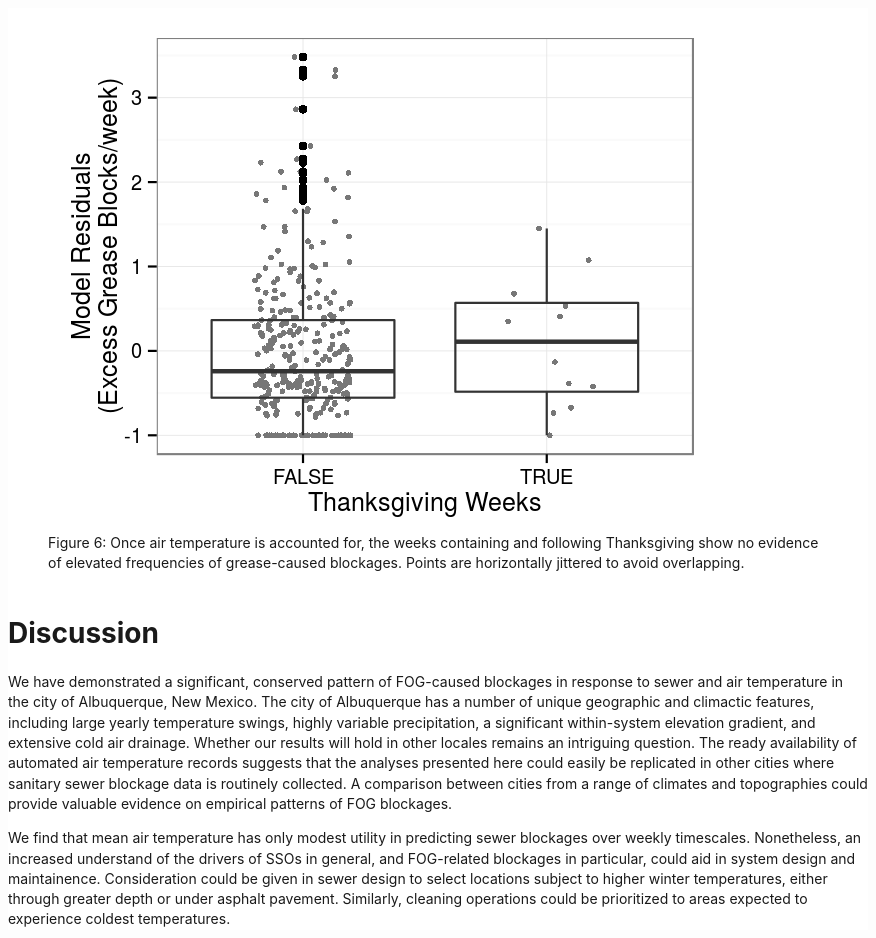 <figure><img src='figure/tday-1.png'  style='display: block'><figcaption>Figure 6: Once air temperature is accounted for, the weeks containing and following Thanksgiving show no evidence of elevated frequencies of grease-caused blockages. Points are horizontally jittered to avoid overlapping.</figcaption></figure>

# Discussion


We have demonstrated a significant, conserved pattern of 
FOG-caused blockages in response to sewer and air 
temperature in 
the city of Albuquerque, New Mexico.   The city of Albuquerque has a number of unique geographic and climactic features, 
including large yearly temperature swings, highly variable precipitation, a significant 
within-system elevation gradient, and extensive cold air 
drainage.  Whether our results will hold in other locales
remains an intriguing question.  The ready 
availability of automated air temperature records
suggests that the analyses presented here could easily be 
replicated in other cities where sanitary sewer blockage
data is routinely collected.  A comparison between cities
from a range of climates and topographies could provide valuable evidence on empirical patterns of FOG blockages.

We find that mean air temperature has
only modest utility in predicting sewer blockages over
weekly timescales. Nonetheless, an increased 
understand of the drivers of SSOs in general, 
and FOG-related blockages in particular, 
could aid in system design and maintainence. 
Consideration could be given in sewer design
to select locations subject to higher winter temperatures,
either through greater depth or under asphalt pavement.
Similarly, cleaning operations could be prioritized to areas
expected to experience coldest temperatures.

